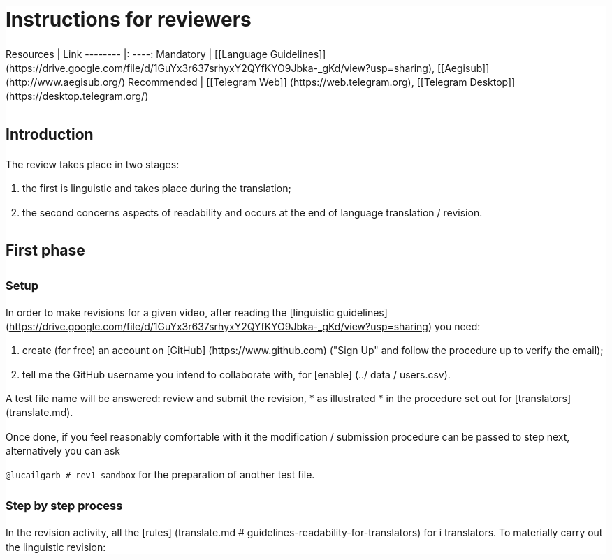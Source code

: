 # Instructions for reviewers


Resources | Link
-------- |: ----:
Mandatory | [[Language Guidelines]] (https://drive.google.com/file/d/1GuYx3r637srhyxY2QYfKYO9Jbka-_gKd/view?usp=sharing), [[Aegisub]] (http://www.aegisub.org/)
Recommended | [[Telegram Web]] (https://web.telegram.org), [[Telegram Desktop]] (https://desktop.telegram.org/)

## Introduction
The review takes place in two stages:

1. the first is linguistic and takes place during the translation;

2. the second concerns aspects of readability and occurs at the end of
   language translation / revision.

## First phase

### Setup
In order to make revisions for a given video, after reading the
[linguistic guidelines] (https://drive.google.com/file/d/1GuYx3r637srhyxY2QYfKYO9Jbka-_gKd/view?usp=sharing)
you need:

1. create (for free) an account on
   [GitHub] (https://www.github.com) ("Sign Up" and follow the procedure
   up to verify the email);
   
2. tell me the GitHub username you intend to collaborate with, for
   [enable] (../ data / users.csv).

A test file name will be answered: review and submit
the revision, * as illustrated * in the procedure set out for
[translators] (translate.md).

Once done, if you feel reasonably comfortable with it
    the modification / submission procedure can be passed to step
    next, alternatively you can ask

``
@lucailgarb # rev1-sandbox
``
for the preparation of another test file.


### Step by step process

In the revision activity, all the
[rules] (translate.md # guidelines-readability-for-translators) for i
translators. To materially carry out the linguistic revision:
